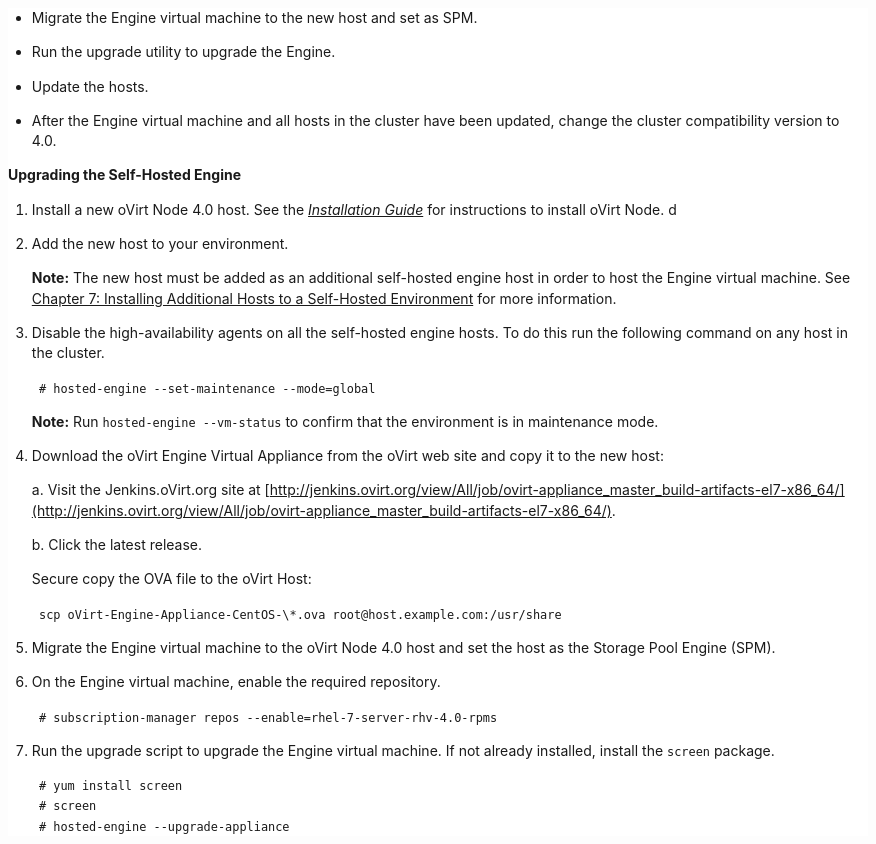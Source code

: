 * Migrate the Engine virtual machine to the new host and set as SPM.

* Run the upgrade utility to upgrade the Engine.

* Update the hosts.

* After the Engine virtual machine and all hosts in the cluster have been updated, change the cluster compatibility version to 4.0.

**Upgrading the Self-Hosted Engine**

1. Install a new oVirt Node 4.0 host. See the [*Installation Guide*](https://access.redhat.com/documentation/en/red-hat-virtualization/4.0/single/installation-guide#part-Installing_Hypervisor_Hosts) for instructions to install oVirt Node.
d

2. Add the new host to your environment.

    **Note:** The new host must be added as an additional self-hosted engine host in order to host the Engine virtual machine. See [Chapter 7: Installing Additional Hosts to a Self-Hosted Environment](chap-Installing_Additional_Hosts_to_a_Self-Hosted_Environment) for more information.

3. Disable the high-availability agents on all the self-hosted engine hosts. To do this run the following command on any host in the cluster.

        # hosted-engine --set-maintenance --mode=global

    **Note:** Run `hosted-engine --vm-status` to confirm that the environment is in maintenance mode.

4. Download the oVirt Engine Virtual Appliance from the oVirt web site and copy it to the new host:

    a. Visit the Jenkins.oVirt.org site at [http://jenkins.ovirt.org/view/All/job/ovirt-appliance_master_build-artifacts-el7-x86_64/](http://jenkins.ovirt.org/view/All/job/ovirt-appliance_master_build-artifacts-el7-x86_64/).

    b. Click the latest release.

    Secure copy the OVA file to the oVirt Host:

        scp oVirt-Engine-Appliance-CentOS-\*.ova root@host.example.com:/usr/share

5. Migrate the Engine virtual machine to the oVirt Node 4.0 host and set the host as the Storage Pool Engine (SPM).

6. On the Engine virtual machine, enable the required repository.

        # subscription-manager repos --enable=rhel-7-server-rhv-4.0-rpms

7. Run the upgrade script to upgrade the Engine virtual machine. If not already installed, install the `screen` package.

        # yum install screen
        # screen
        # hosted-engine --upgrade-appliance
